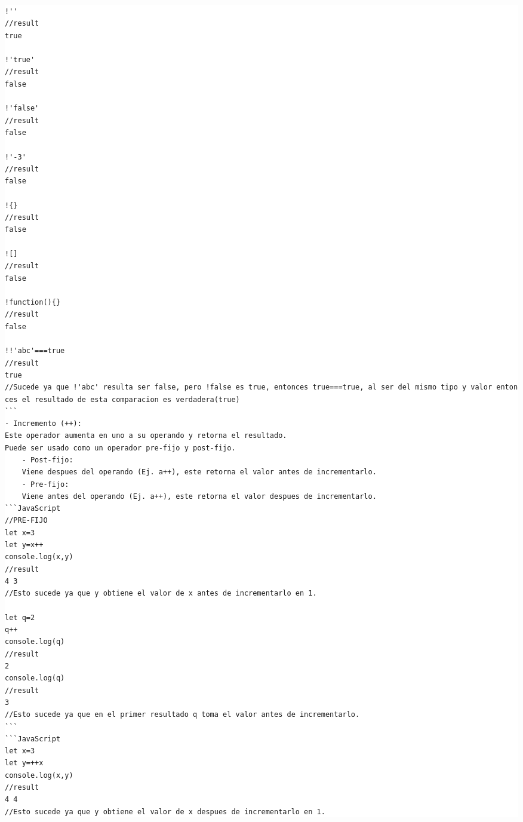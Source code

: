     !''
    //result
    true

    !'true'
    //result
    false
    
    !'false'
    //result
    false

    !'-3'
    //result
    false

    !{}
    //result
    false

    ![]
    //result
    false

    !function(){}
    //result
    false

    !!'abc'===true
    //result
    true
    //Sucede ya que !'abc' resulta ser false, pero !false es true, entonces true===true, al ser del mismo tipo y valor entonces el resultado de esta comparacion es verdadera(true)
    ```
    - Incremento (++):  
    Este operador aumenta en uno a su operando y retorna el resultado.  
    Puede ser usado como un operador pre-fijo y post-fijo.
        - Post-fijo:  
        Viene despues del operando (Ej. a++), este retorna el valor antes de incrementarlo.
        - Pre-fijo:  
        Viene antes del operando (Ej. a++), este retorna el valor despues de incrementarlo.
    ```JavaScript
    //PRE-FIJO
    let x=3
    let y=x++
    console.log(x,y)
    //result
    4 3
    //Esto sucede ya que y obtiene el valor de x antes de incrementarlo en 1.

    let q=2
    q++
    console.log(q)
    //result
    2
    console.log(q)
    //result
    3
    //Esto sucede ya que en el primer resultado q toma el valor antes de incrementarlo.
    ```
    ```JavaScript
    let x=3
    let y=++x
    console.log(x,y)
    //result
    4 4
    //Esto sucede ya que y obtiene el valor de x despues de incrementarlo en 1.